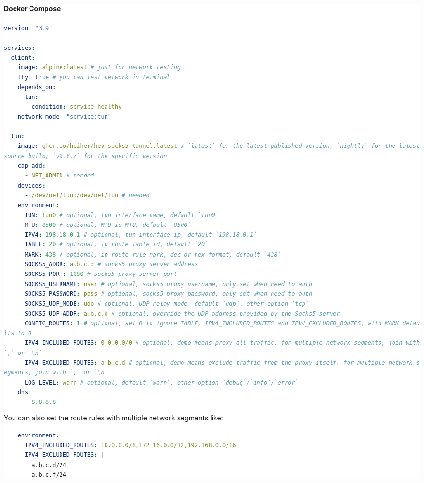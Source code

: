 #### Docker Compose

```yaml
version: "3.9"

services:
  client:
    image: alpine:latest # just for network testing
    tty: true # you can test network in terminal
    depends_on:
      tun:
        condition: service_healthy
    network_mode: "service:tun"

  tun:
    image: ghcr.io/heiher/hev-socks5-tunnel:latest # `latest` for the latest published version; `nightly` for the latest source build; `vX.Y.Z` for the specific version 
    cap_add:
      - NET_ADMIN # needed
    devices:
      - /dev/net/tun:/dev/net/tun # needed
    environment:
      TUN: tun0 # optional, tun interface name, default `tun0`
      MTU: 8500 # optional, MTU is MTU, default `8500`
      IPV4: 198.18.0.1 # optional, tun interface ip, default `198.18.0.1`
      TABLE: 20 # optional, ip route table id, default `20`
      MARK: 438 # optional, ip route rule mark, dec or hex format, default `438`
      SOCKS5_ADDR: a.b.c.d # socks5 proxy server address
      SOCKS5_PORT: 1080 # socks5 proxy server port
      SOCKS5_USERNAME: user # optional, socks5 proxy username, only set when need to auth
      SOCKS5_PASSWORD: pass # optional, socks5 proxy password, only set when need to auth
      SOCKS5_UDP_MODE: udp # optional, UDP relay mode, default `udp`, other option `tcp`
      SOCKS5_UDP_ADDR: a.b.c.d # optional, override the UDP address provided by the Socks5 server
      CONFIG_ROUTES: 1 # optional, set 0 to ignore TABLE, IPV4_INCLUDED_ROUTES and IPV4_EXCLUDED_ROUTES, with MARK defaults to 0
      IPV4_INCLUDED_ROUTES: 0.0.0.0/0 # optional, demo means proxy all traffic. for multiple network segments, join with `,` or `\n`
      IPV4_EXCLUDED_ROUTES: a.b.c.d # optional, demo means exclude traffic from the proxy itself. for multiple network segments, join with `,` or `\n`
      LOG_LEVEL: warn # optional, default `warn`, other option `debug`/`info`/`error`
    dns:
      - 8.8.8.8
```

You can also set the route rules with multiple network segments like:

```yaml
    environment:
      IPV4_INCLUDED_ROUTES: 10.0.0.0/8,172.16.0.0/12,192.168.0.0/16
      IPV4_EXCLUDED_ROUTES: |-
        a.b.c.d/24
        a.b.c.f/24
```
